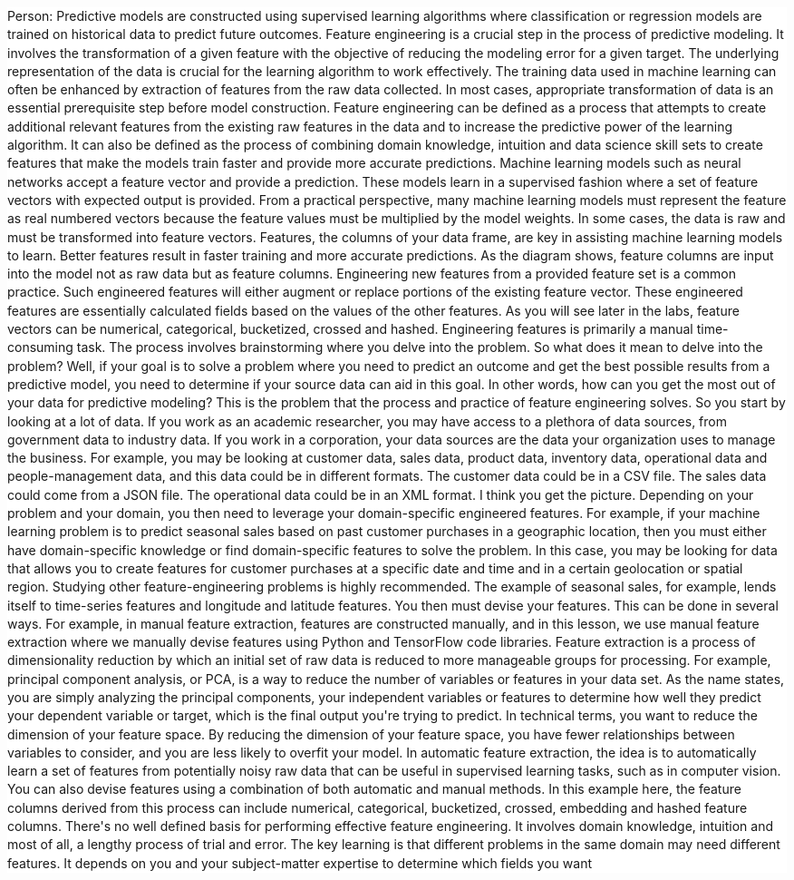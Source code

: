 Person: Predictive models are constructed using supervised learning algorithms where classification or regression models are trained on historical data to predict future outcomes. Feature engineering is a crucial step in the process of predictive modeling. It involves the transformation of a given feature with the objective of reducing the modeling error for a given target. The underlying representation of the data is crucial for the learning algorithm to work effectively. The training data used in machine learning can often be enhanced by extraction of features from the raw data collected. In most cases, appropriate transformation of data is an essential prerequisite step before model construction. Feature engineering can be defined as a process that attempts to create additional relevant features from the existing raw features in the data and to increase the predictive power of the learning algorithm. It can also be defined as the process of combining domain knowledge, intuition and data science skill sets to create features that make the models train faster and provide more accurate predictions. Machine learning models such as neural networks accept a feature vector and provide a prediction. These models learn in a supervised fashion where a set of feature vectors with expected output is provided. From a practical perspective, many machine learning models must represent the feature as real numbered vectors because the feature values must be multiplied by the model weights. In some cases, the data is raw and must be transformed into feature vectors. Features, the columns of your data frame, are key in assisting machine learning models to learn. Better features result in faster training and more accurate predictions. As the diagram shows, feature columns are input into the model not as raw data but as feature columns. Engineering new features from a provided feature set is a common practice. Such engineered features will either augment or replace portions of the existing feature vector. These engineered features are essentially calculated fields based on the values of the other features. As you will see later in the labs, feature vectors can be numerical, categorical, bucketized, crossed and hashed. Engineering features is primarily a manual time-consuming task. The process involves brainstorming where you delve into the problem. So what does it mean to delve into the problem? Well, if your goal is to solve a problem where you need to predict an outcome and get the best possible results from a predictive model, you need to determine if your source data can aid in this goal. In other words, how can you get the most out of your data for predictive modeling? This is the problem that the process and practice of feature engineering solves. So you start by looking at a lot of data. If you work as an academic researcher, you may have access to a plethora of data sources, from government data to industry data. If you work in a corporation, your data sources are the data your organization uses to manage the business. For example, you may be looking at customer data, sales data, product data, inventory data, operational data and people-management data, and this data could be in different formats. The customer data could be in a CSV file. The sales data could come from a JSON file. The operational data could be in an XML format. I think you get the picture. Depending on your problem and your domain, you then need to leverage your domain-specific engineered features. For example, if your machine learning problem is to predict seasonal sales based on past customer purchases in a geographic location, then you must either have domain-specific knowledge or find domain-specific features to solve the problem. In this case, you may be looking for data that allows you to create features for customer purchases at a specific date and time and in a certain geolocation or spatial region. Studying other feature-engineering problems is highly recommended. The example of seasonal sales, for example, lends itself to time-series features and longitude and latitude features. You then must devise your features. This can be done in several ways. For example, in manual feature extraction, features are constructed manually, and in this lesson, we use manual feature extraction where we manually devise features using Python and TensorFlow code libraries. Feature extraction is a process of dimensionality reduction by which an initial set of raw data is reduced to more manageable groups for processing. For example, principal component analysis, or PCA, is a way to reduce the number of variables or features in your data set. As the name states, you are simply analyzing the principal components, your independent variables or features to determine how well they predict your dependent variable or target, which is the final output you're trying to predict. In technical terms, you want to reduce the dimension of your feature space. By reducing the dimension of your feature space, you have fewer relationships between variables to consider, and you are less likely to overfit your model. In automatic feature extraction, the idea is to automatically learn a set of features from potentially noisy raw data that can be useful in supervised learning tasks, such as in computer vision. You can also devise features using a combination of both automatic and manual methods. In this example here, the feature columns derived from this process can include numerical, categorical, bucketized, crossed, embedding and hashed feature columns. There's no well defined basis for performing effective feature engineering. It involves domain knowledge, intuition and most of all, a lengthy process of trial and error. The key learning is that different problems in the same domain may need different features. It depends on you and your subject-matter expertise to determine which fields you want